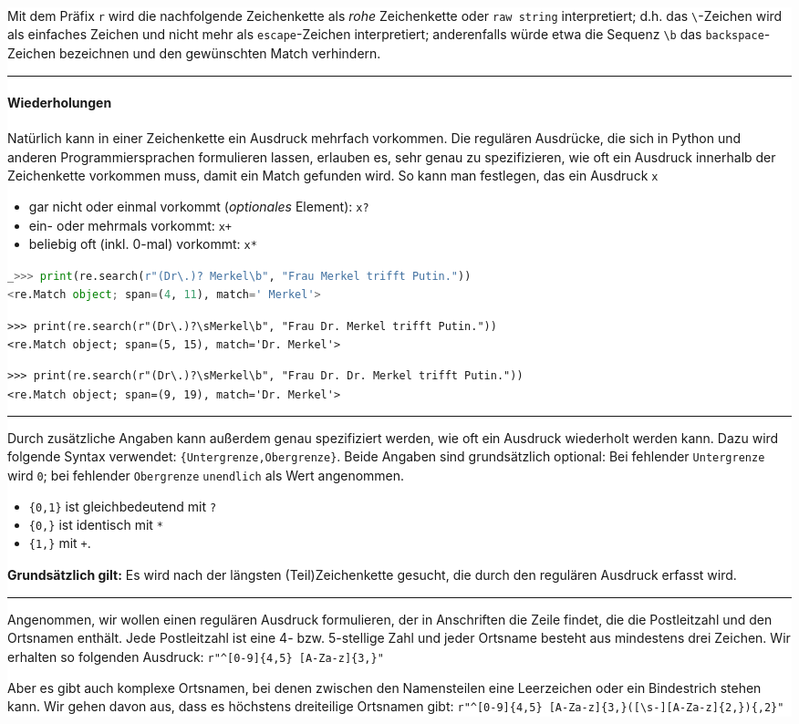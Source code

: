 Mit dem Präfix `r` wird die nachfolgende Zeichenkette als _rohe_ Zeichenkette oder `raw string`
interpretiert; d.h. das `\`-Zeichen wird als einfaches Zeichen und nicht mehr als `escape`-Zeichen interpretiert; anderenfalls würde etwa die Sequenz `\b` das `backspace`-Zeichen bezeichnen und den gewünschten Match verhindern.

---

#### Wiederholungen

Natürlich kann in einer Zeichenkette ein Ausdruck mehrfach vorkommen. Die regulären Ausdrücke, die sich in Python und anderen Programmiersprachen formulieren lassen, erlauben es, sehr genau zu spezifizieren, wie oft ein Ausdruck innerhalb der Zeichenkette vorkommen muss, damit ein Match gefunden wird. So kann man festlegen, das ein Ausdruck `x`

- gar nicht oder einmal vorkommt (_optionales_ Element): `x?`
- ein- oder mehrmals vorkommt: `x+`
- beliebig oft (inkl. 0-mal) vorkommt: `x*`

```py
_>>> print(re.search(r"(Dr\.)? Merkel\b", "Frau Merkel trifft Putin."))
<re.Match object; span=(4, 11), match=' Merkel'>
```

```
>>> print(re.search(r"(Dr\.)?\sMerkel\b", "Frau Dr. Merkel trifft Putin."))
<re.Match object; span=(5, 15), match='Dr. Merkel'>
```

```
>>> print(re.search(r"(Dr\.)?\sMerkel\b", "Frau Dr. Dr. Merkel trifft Putin."))
<re.Match object; span=(9, 19), match='Dr. Merkel'>
```

---

Durch zusätzliche Angaben kann außerdem genau spezifiziert werden, wie oft ein Ausdruck wiederholt werden kann. Dazu wird folgende Syntax verwendet: `{Untergrenze,Obergrenze}`.
Beide Angaben sind grundsätzlich optional: Bei fehlender `Untergrenze` wird `0`; bei fehlender `Obergrenze` `unendlich` als Wert angenommen.
- `{0,1}` ist gleichbedeutend mit `?`
- `{0,}` ist identisch mit `*`
- `{1,}` mit `+`.

**Grundsätzlich gilt:**
Es wird nach der längsten (Teil)Zeichenkette gesucht, die durch den regulären Ausdruck erfasst wird.

---

Angenommen, wir wollen einen regulären Ausdruck formulieren, der in Anschriften die Zeile findet, die die Postleitzahl und den Ortsnamen enthält. Jede Postleitzahl ist eine 4- bzw. 5-stellige Zahl und jeder Ortsname besteht aus mindestens drei Zeichen. Wir erhalten so folgenden Ausdruck: `r"^[0-9]{4,5} [A-Za-z]{3,}"`

Aber es gibt auch komplexe Ortsnamen, bei denen zwischen den Namensteilen eine
Leerzeichen oder ein Bindestrich stehen kann. Wir gehen davon aus, dass es höchstens
dreiteilige Ortsnamen gibt: `r"^[0-9]{4,5} [A-Za-z]{3,}([\s-][A-Za-z]{2,}){,2}"`

